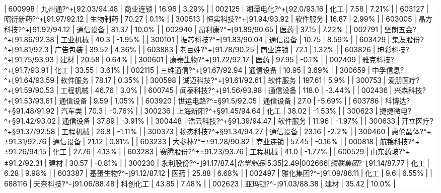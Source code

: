 | 600998 |  九州通?^+⌊92.03/94.48   |   商业连锁   |   16.96   | 3.29%  |
| 002125 |  湘潭电化?^+⌊92.0/93.16  |     化工     |    7.58   | 7.21%  |
| 603127 | 昭衍新药?^+⌊91.97/92.12  |   生物制药   |   70.27   |  0.1%  |
| 300513 | 恒实科技?^+⌊91.94/93.92  |   软件服务   |   16.87   | 2.99%  |
| 603005 | 晶方科技?^+⌊91.92/94.12  |   通信设备   |   81.37   | 10.0%  |
| 002940 |  昂利康?^=⌊91.89/90.65   |     医药     |   37.15   | 7.22%  |
| 002791 | 坚朗五金?^+⌊91.86/92.38  |   工业机械   |    40.3   | -1.95% |
| 300101 | 振芯科技?^=⌊91.83/90.04  |   通信设备   |   10.75   | 8.59%  |
| 603429 |  集友股份?^+⌊91.81/92.3  |   广告包装   |   39.52   | 4.36%  |
| 603883 |  老百姓?^+⌊91.78/90.25   |   商业连锁   |    72.1   | 1.32%  |
| 603826 | 坤彩科技?^+⌊91.75/93.93  |     建材     |   20.58   | 0.64%  |
| 300601 | 康泰生物?^+⌊91.72/92.17  |     医药     |   97.95   | -0.1%  |
| 002409 |  雅克科技?^+⌊91.7/93.91  |     化工     |   33.55   | 3.61%  |
| 002115 | 三维通信?^+⌊91.67/92.94  |   通信设备   |   10.95   | 3.69%  |
| 300659 | 中孚信息?^+⌊91.64/93.59  |   软件服务   |   78.17   | 0.35%  |
| 300598 | 诚迈科技?^+⌊91.61/92.61  |   软件服务   |   197.61  |  5.9%  |
| 300753 | 爱朋医疗?^+⌊91.59/90.53  |   工程机械   |   46.76   |  3.0%  |
| 600745 | 闻泰科技?^+⌊91.56/93.98  |   通信设备   |   118.0   | -3.44% |
| 002436 | 兴森科技?^+⌊91.53/93.61  |   通信设备   |    9.59   | 1.05%  |
| 603920 |  世运电路?^=§91.5/92.05  |   通信设备   |    27.0   | -5.69% |
| 603786 |  科博达?^+§91.48/91.92   |    汽车类    |    70.3   | -0.76% |
| 300236 | 上海新阳?^+§91.45/94.64  |     化工     |   38.02   | -1.53% |
| 300623 | 捷捷微电?^+§91.42/93.02  |   通信设备   |   37.89   | -3.91% |
| 300448 | 浩云科技?^+§91.39/94.47  |   软件服务   |   11.96   | -1.97% |
| 300633 | 开立医疗?^+§91.37/92.58  |   工程机械   |    26.8   | -1.11% |
| 300373 | 扬杰科技?^+§91.34/94.27  |   通信设备   |   23.16   | -2.2%  |
| 300460 | 惠伦晶体?^+±91.31/92.76  |   通信设备   |   21.12   | 0.81%  |
| 603233 |  大参林?^+±91.28/90.82   |   商业连锁   |   57.45   | -0.16% |
| 000818 | 航锦科技?^+±91.26/94.15  |     化工     |   27.76   | 4.13%  |
| 603283 | 赛腾股份?^+±91.23/93.76  |   工程机械   |    41.0   | -1.77% |
| 600529 |  山东药玻?^+±91.2/92.31  |     建材     |   30.57   | -0.81% |
| 300230 | 永利股份?^-$⌋91.17/87.4  |   化学制品   |    5.35   | 2.49%  |
| 002666 | 德联集团?^-$⌊91.14/87.77 |     化工     |    6.28   | 9.98%  |
| 603387 | 基蛋生物?^-⌋91.12/87.12  |     医药     |   25.88   | 6.68%  |
| 002497 | 雅化集团?^-⌋91.09/86.11  |     化工     |    9.6    | 6.55%  |
| 688116 | 天奈科技?^-⌋91.06/88.48  |   科创化工   |   43.85   | 7.48%  |
| 002623 |  亚玛顿?^-⌋91.03/88.38   |     建材     |   35.42   | 10.0%  |